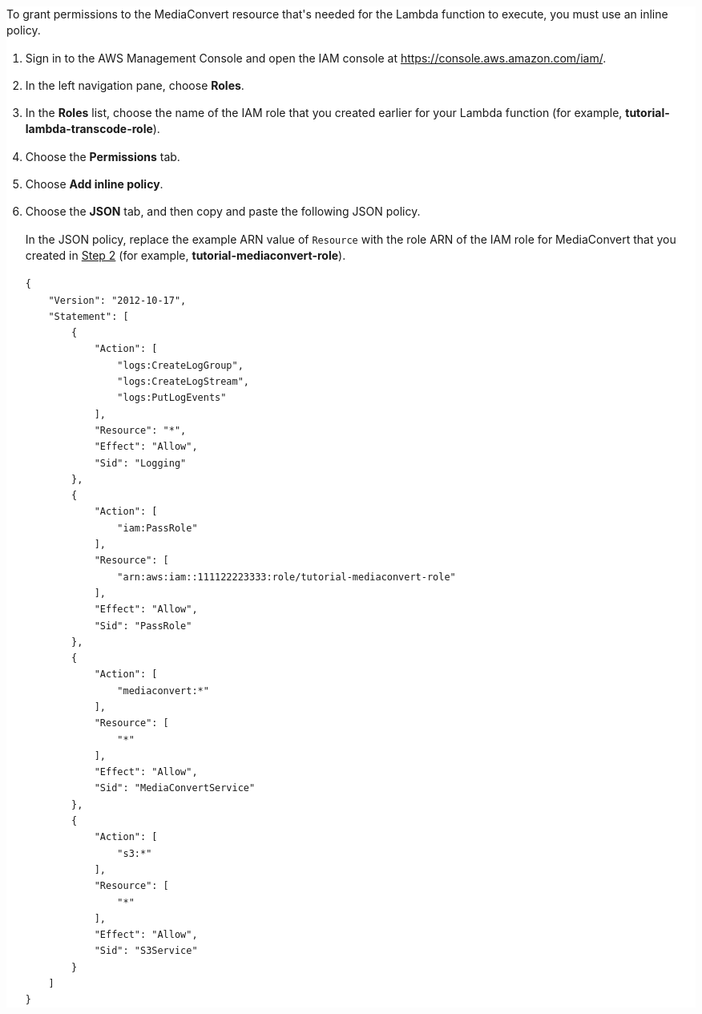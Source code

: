 To grant permissions to the MediaConvert resource that's needed for the Lambda function to execute, you must use an inline policy\.

1. Sign in to the AWS Management Console and open the IAM console at [https://console\.aws\.amazon\.com/iam/](https://console.aws.amazon.com/iam/)\.

1. In the left navigation pane, choose **Roles**\. 

1. In the **Roles** list, choose the name of the IAM role that you created earlier for your Lambda function \(for example, **tutorial\-lambda\-transcode\-role**\)\.

1. Choose the **Permissions** tab\.

1. Choose **Add inline policy**\.

1. Choose the **JSON** tab, and then copy and paste the following JSON policy\.

   In the JSON policy, replace the example ARN value of `Resource` with the role ARN of the IAM role for MediaConvert that you created in [Step 2](#batchops-s3-step2) \(for example, **tutorial\-mediaconvert\-role**\)\.

   ```
   {
       "Version": "2012-10-17",
       "Statement": [
           {
               "Action": [
                   "logs:CreateLogGroup",
                   "logs:CreateLogStream",
                   "logs:PutLogEvents"
               ],
               "Resource": "*",
               "Effect": "Allow",
               "Sid": "Logging"
           },
           {
               "Action": [
                   "iam:PassRole"
               ],
               "Resource": [
                   "arn:aws:iam::111122223333:role/tutorial-mediaconvert-role"
               ],
               "Effect": "Allow",
               "Sid": "PassRole"
           },
           {
               "Action": [
                   "mediaconvert:*"
               ],
               "Resource": [
                   "*"
               ],
               "Effect": "Allow",
               "Sid": "MediaConvertService"
           },
           {
               "Action": [
                   "s3:*"
               ],
               "Resource": [
                   "*"
               ],
               "Effect": "Allow",
               "Sid": "S3Service"
           }
       ]
   }
   ```